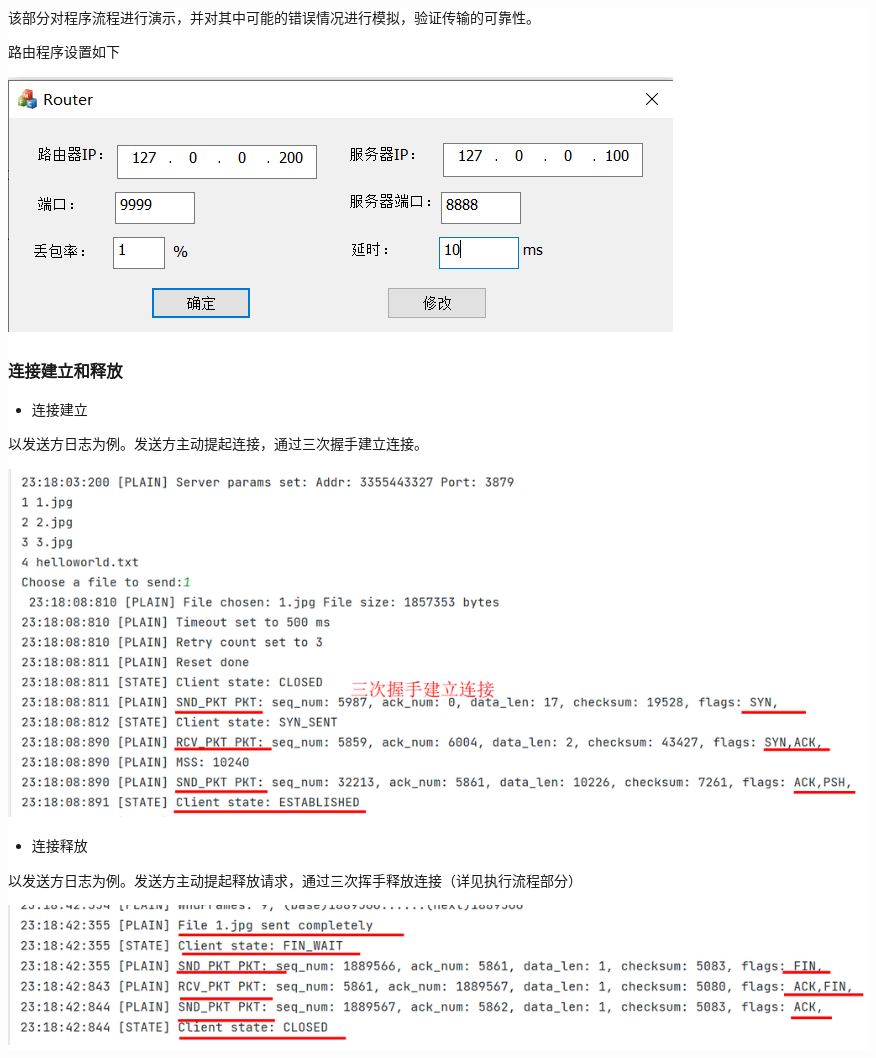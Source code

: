 该部分对程序流程进行演示，并对其中可能的错误情况进行模拟，验证传输的可靠性。

路由程序设置如下

![image-20221203231754642](report.assets/image-20221203231754642.png)

### 连接建立和释放

- 连接建立

以发送方日志为例。发送方主动提起连接，通过三次握手建立连接。

![image-20221203232022748](report.assets/image-20221203232022748.png)

- 连接释放

以发送方日志为例。发送方主动提起释放请求，通过三次挥手释放连接（详见执行流程部分）

![image-20221203232434950](report.assets/image-20221203232434950.png)
